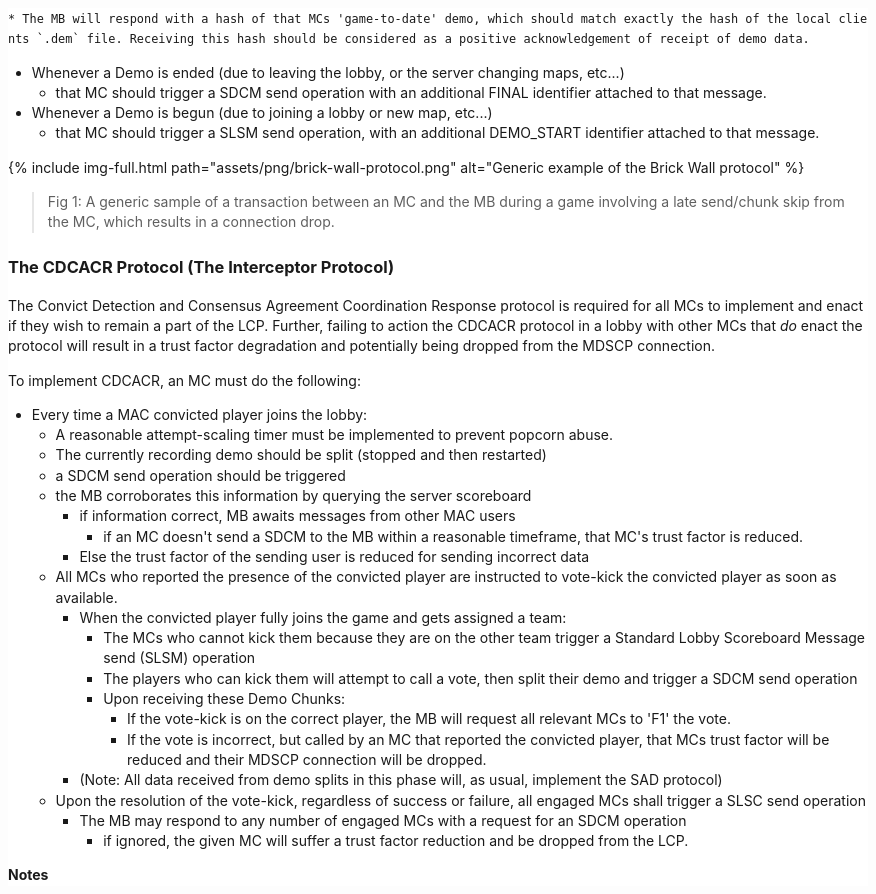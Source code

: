     * The MB will respond with a hash of that MCs 'game-to-date' demo, which should match exactly the hash of the local clients `.dem` file. Receiving this hash should be considered as a positive acknowledgement of receipt of demo data.
- Whenever a Demo is ended (due to leaving the lobby, or the server changing maps, etc...)
    * that MC should trigger a SDCM send operation with an additional FINAL identifier attached to that message.
- Whenever a Demo is begun (due to joining a lobby or new map, etc...)
    * that MC should trigger a SLSM send operation, with an additional DEMO_START identifier attached to that message.

{% include img-full.html path="assets/png/brick-wall-protocol.png" alt="Generic example of the Brick Wall protocol" %}
> Fig 1: A generic sample of a transaction between an MC and the MB during a game involving a late send/chunk skip from the MC, which results in a connection drop.

### The CDCACR Protocol (The Interceptor Protocol)

The Convict Detection and Consensus Agreement Coordination Response protocol is required for all MCs to implement and enact if they wish to remain a part of the LCP. Further, failing to action the CDCACR protocol in a lobby with other MCs that _do_ enact the protocol will result in a trust factor degradation and potentially being dropped from the MDSCP connection.

To implement CDCACR, an MC must do the following:
- Every time a MAC convicted player joins the lobby:
  * A reasonable attempt-scaling timer must be implemented to prevent popcorn abuse.
  * The currently recording demo should be split (stopped and then restarted)
  * a SDCM send operation should be triggered
  * the MB corroborates this information by querying the server scoreboard
    * if information correct, MB awaits messages from other MAC users
      * if an MC doesn't send a SDCM to the MB within a reasonable timeframe, that MC's trust factor is reduced.
    * Else the trust factor of the sending user is reduced for sending incorrect data
  * All MCs who reported the presence of the convicted player are instructed to vote-kick the convicted player as soon as available.
    * When the convicted player fully joins the game and gets assigned a team:
      * The MCs who cannot kick them because they are on the other team trigger a Standard Lobby Scoreboard Message send (SLSM) operation
      * The players who can kick them will attempt to call a vote, then split their demo and trigger a SDCM send operation
      * Upon receiving these Demo Chunks:
        * If the vote-kick is on the correct player, the MB will request all relevant MCs to 'F1' the vote.
        * If the vote is incorrect, but called by an MC that reported the convicted player, that MCs trust factor will be reduced and their MDSCP connection will be dropped.
    * (Note: All data received from demo splits in this phase will, as usual, implement the SAD protocol)
  * Upon the resolution of the vote-kick, regardless of success or failure, all engaged MCs shall trigger a SLSC send operation
    * The MB may respond to any number of engaged MCs with a request for an SDCM operation
      * if ignored, the given MC will suffer a trust factor reduction and be dropped from the LCP.



**Notes**
